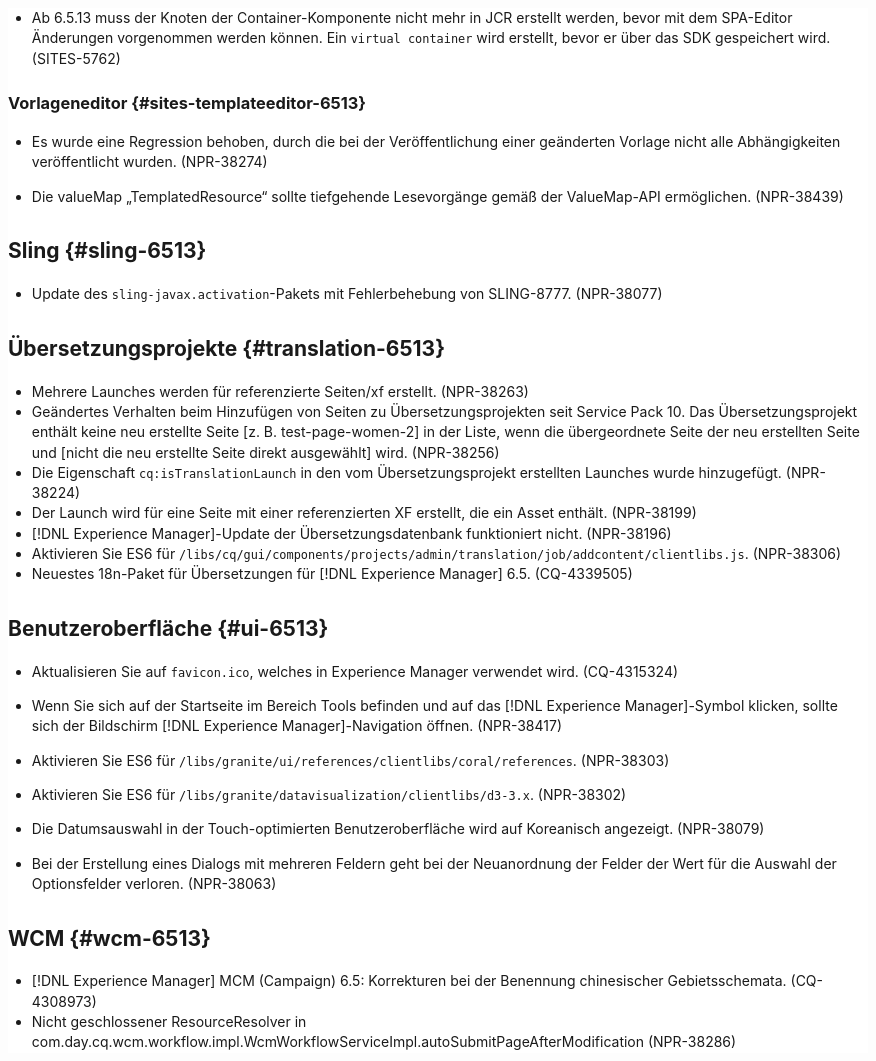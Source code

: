 * Ab 6.5.13 muss der Knoten der Container-Komponente nicht mehr in JCR erstellt werden, bevor mit dem SPA-Editor Änderungen vorgenommen werden können. Ein `virtual container` wird erstellt, bevor er über das SDK gespeichert wird. (SITES-5762)


### Vorlageneditor {#sites-templateeditor-6513}

* Es wurde eine Regression behoben, durch die bei der Veröffentlichung einer geänderten Vorlage nicht alle Abhängigkeiten veröffentlicht wurden. (NPR-38274)

* Die valueMap „TemplatedResource“ sollte tiefgehende Lesevorgänge gemäß der ValueMap-API ermöglichen. (NPR-38439)

## Sling {#sling-6513}


* Update des `sling-javax.activation`-Pakets mit Fehlerbehebung von SLING-8777. (NPR-38077)


## Übersetzungsprojekte {#translation-6513}

* Mehrere Launches werden für referenzierte Seiten/xf erstellt. (NPR-38263)
* Geändertes Verhalten beim Hinzufügen von Seiten zu Übersetzungsprojekten seit Service Pack 10. Das Übersetzungsprojekt enthält keine neu erstellte Seite [z. B. test-page-women-2] in der Liste, wenn die übergeordnete Seite der neu erstellten Seite und [nicht die neu erstellte Seite direkt ausgewählt] wird. (NPR-38256)
* Die Eigenschaft `cq:isTranslationLaunch` in den vom Übersetzungsprojekt erstellten Launches wurde hinzugefügt. (NPR-38224)
* Der Launch wird für eine Seite mit einer referenzierten XF erstellt, die ein Asset enthält. (NPR-38199)
* [!DNL Experience Manager]-Update der Übersetzungsdatenbank funktioniert nicht. (NPR-38196)
* Aktivieren Sie ES6 für `/libs/cq/gui/components/projects/admin/translation/job/addcontent/clientlibs.js`. (NPR-38306)
* Neuestes 18n-Paket für Übersetzungen für [!DNL Experience Manager] 6.5. (CQ-4339505)

## Benutzeroberfläche {#ui-6513}

* Aktualisieren Sie auf `favicon.ico`, welches in Experience Manager verwendet wird. (CQ-4315324)
* Wenn Sie sich auf der Startseite im Bereich Tools befinden und auf das [!DNL Experience Manager]-Symbol klicken, sollte sich der Bildschirm [!DNL Experience Manager]-Navigation öffnen. (NPR-38417)
* Aktivieren Sie ES6 für `/libs/granite/ui/references/clientlibs/coral/references`. (NPR-38303)
* Aktivieren Sie ES6 für `/libs/granite/datavisualization/clientlibs/d3-3.x`. (NPR-38302)

* Die Datumsauswahl in der Touch-optimierten Benutzeroberfläche wird auf Koreanisch angezeigt. (NPR-38079)
* Bei der Erstellung eines Dialogs mit mehreren Feldern geht bei der Neuanordnung der Felder der Wert für die Auswahl der Optionsfelder verloren. (NPR-38063)

## WCM {#wcm-6513}

* [!DNL Experience Manager] MCM (Campaign) 6.5: Korrekturen bei der Benennung chinesischer Gebietsschemata. (CQ-4308973)
* Nicht geschlossener ResourceResolver in com.day.cq.wcm.workflow.impl.WcmWorkflowServiceImpl.autoSubmitPageAfterModification (NPR-38286)
